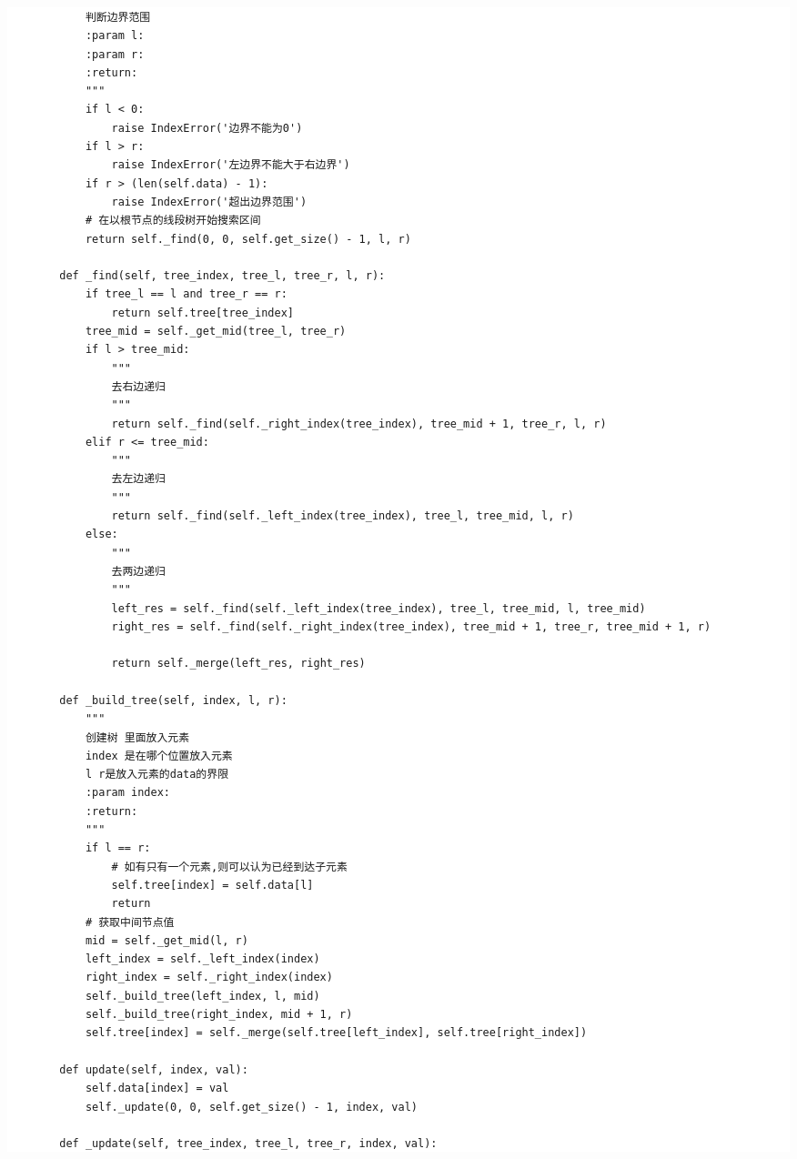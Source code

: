 ```
	        判断边界范围
	        :param l:
	        :param r:
	        :return:
	        """
	        if l < 0:
	            raise IndexError('边界不能为0')
	        if l > r:
	            raise IndexError('左边界不能大于右边界')
	        if r > (len(self.data) - 1):
	            raise IndexError('超出边界范围')
	        # 在以根节点的线段树开始搜索区间
	        return self._find(0, 0, self.get_size() - 1, l, r)
	
	    def _find(self, tree_index, tree_l, tree_r, l, r):
	        if tree_l == l and tree_r == r:
	            return self.tree[tree_index]
	        tree_mid = self._get_mid(tree_l, tree_r)
	        if l > tree_mid:
	            """
	            去右边递归
	            """
	            return self._find(self._right_index(tree_index), tree_mid + 1, tree_r, l, r)
	        elif r <= tree_mid:
	            """
	            去左边递归
	            """
	            return self._find(self._left_index(tree_index), tree_l, tree_mid, l, r)
	        else:
	            """
	            去两边递归
	            """
	            left_res = self._find(self._left_index(tree_index), tree_l, tree_mid, l, tree_mid)
	            right_res = self._find(self._right_index(tree_index), tree_mid + 1, tree_r, tree_mid + 1, r)
	
	            return self._merge(left_res, right_res)
	
	    def _build_tree(self, index, l, r):
	        """
	        创建树 里面放入元素
	        index 是在哪个位置放入元素
	        l r是放入元素的data的界限
	        :param index:
	        :return:
	        """
	        if l == r:
	            # 如有只有一个元素,则可以认为已经到达子元素
	            self.tree[index] = self.data[l]
	            return
	        # 获取中间节点值
	        mid = self._get_mid(l, r)
	        left_index = self._left_index(index)
	        right_index = self._right_index(index)
	        self._build_tree(left_index, l, mid)
	        self._build_tree(right_index, mid + 1, r)
	        self.tree[index] = self._merge(self.tree[left_index], self.tree[right_index])
	
	    def update(self, index, val):
	        self.data[index] = val
	        self._update(0, 0, self.get_size() - 1, index, val)
	
	    def _update(self, tree_index, tree_l, tree_r, index, val):
```